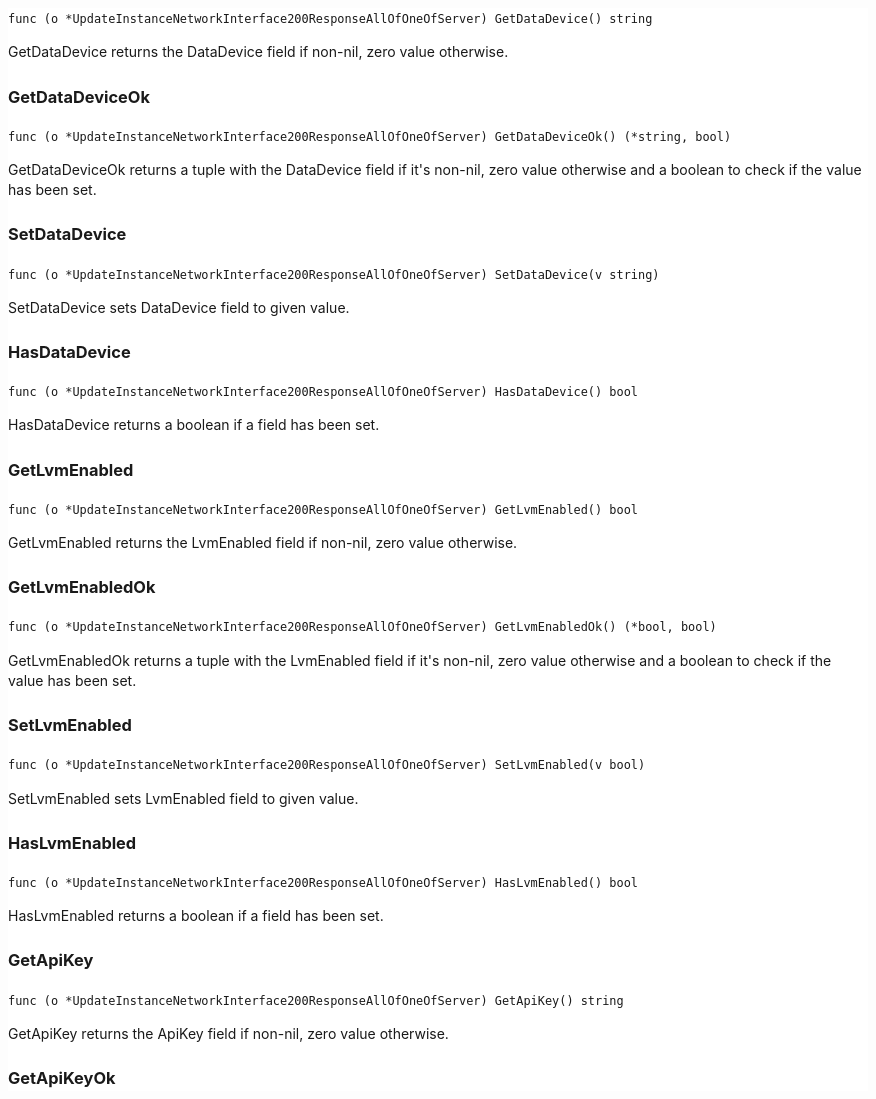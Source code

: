 `func (o *UpdateInstanceNetworkInterface200ResponseAllOfOneOfServer) GetDataDevice() string`

GetDataDevice returns the DataDevice field if non-nil, zero value otherwise.

### GetDataDeviceOk

`func (o *UpdateInstanceNetworkInterface200ResponseAllOfOneOfServer) GetDataDeviceOk() (*string, bool)`

GetDataDeviceOk returns a tuple with the DataDevice field if it's non-nil, zero value otherwise
and a boolean to check if the value has been set.

### SetDataDevice

`func (o *UpdateInstanceNetworkInterface200ResponseAllOfOneOfServer) SetDataDevice(v string)`

SetDataDevice sets DataDevice field to given value.

### HasDataDevice

`func (o *UpdateInstanceNetworkInterface200ResponseAllOfOneOfServer) HasDataDevice() bool`

HasDataDevice returns a boolean if a field has been set.

### GetLvmEnabled

`func (o *UpdateInstanceNetworkInterface200ResponseAllOfOneOfServer) GetLvmEnabled() bool`

GetLvmEnabled returns the LvmEnabled field if non-nil, zero value otherwise.

### GetLvmEnabledOk

`func (o *UpdateInstanceNetworkInterface200ResponseAllOfOneOfServer) GetLvmEnabledOk() (*bool, bool)`

GetLvmEnabledOk returns a tuple with the LvmEnabled field if it's non-nil, zero value otherwise
and a boolean to check if the value has been set.

### SetLvmEnabled

`func (o *UpdateInstanceNetworkInterface200ResponseAllOfOneOfServer) SetLvmEnabled(v bool)`

SetLvmEnabled sets LvmEnabled field to given value.

### HasLvmEnabled

`func (o *UpdateInstanceNetworkInterface200ResponseAllOfOneOfServer) HasLvmEnabled() bool`

HasLvmEnabled returns a boolean if a field has been set.

### GetApiKey

`func (o *UpdateInstanceNetworkInterface200ResponseAllOfOneOfServer) GetApiKey() string`

GetApiKey returns the ApiKey field if non-nil, zero value otherwise.

### GetApiKeyOk
